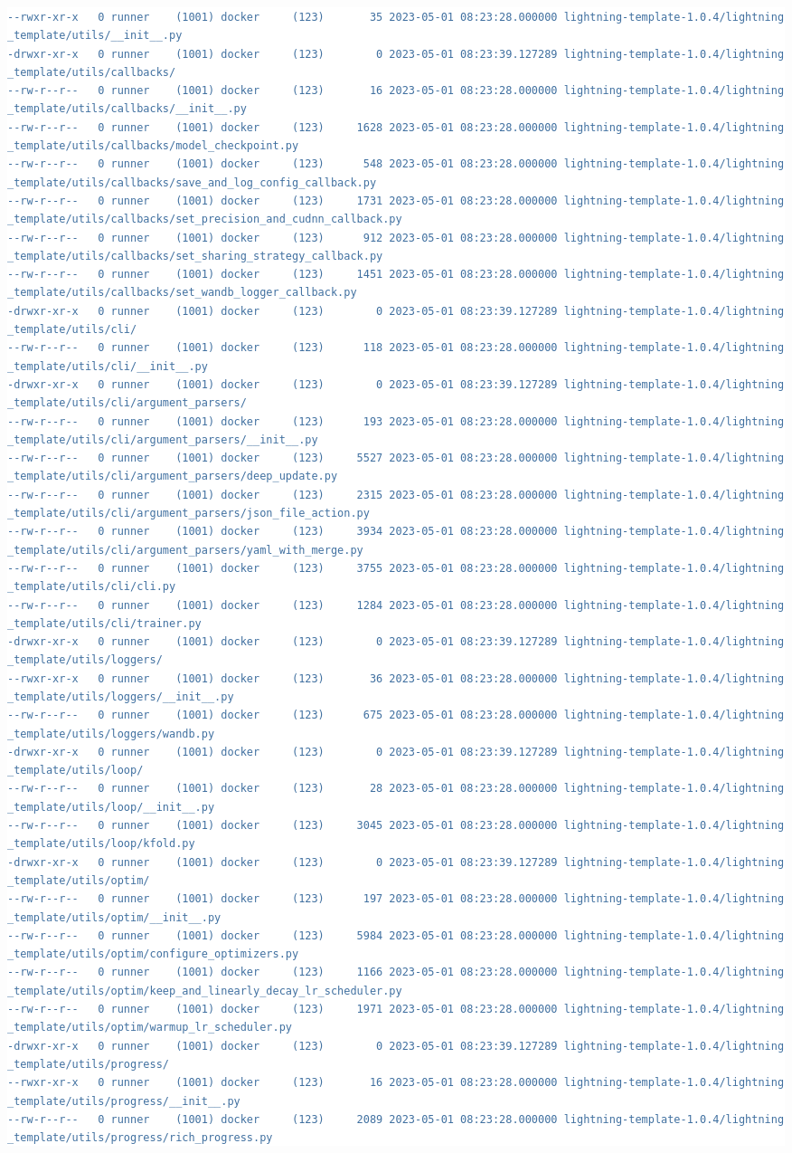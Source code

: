 ```diff
--rwxr-xr-x   0 runner    (1001) docker     (123)       35 2023-05-01 08:23:28.000000 lightning-template-1.0.4/lightning_template/utils/__init__.py
-drwxr-xr-x   0 runner    (1001) docker     (123)        0 2023-05-01 08:23:39.127289 lightning-template-1.0.4/lightning_template/utils/callbacks/
--rw-r--r--   0 runner    (1001) docker     (123)       16 2023-05-01 08:23:28.000000 lightning-template-1.0.4/lightning_template/utils/callbacks/__init__.py
--rw-r--r--   0 runner    (1001) docker     (123)     1628 2023-05-01 08:23:28.000000 lightning-template-1.0.4/lightning_template/utils/callbacks/model_checkpoint.py
--rw-r--r--   0 runner    (1001) docker     (123)      548 2023-05-01 08:23:28.000000 lightning-template-1.0.4/lightning_template/utils/callbacks/save_and_log_config_callback.py
--rw-r--r--   0 runner    (1001) docker     (123)     1731 2023-05-01 08:23:28.000000 lightning-template-1.0.4/lightning_template/utils/callbacks/set_precision_and_cudnn_callback.py
--rw-r--r--   0 runner    (1001) docker     (123)      912 2023-05-01 08:23:28.000000 lightning-template-1.0.4/lightning_template/utils/callbacks/set_sharing_strategy_callback.py
--rw-r--r--   0 runner    (1001) docker     (123)     1451 2023-05-01 08:23:28.000000 lightning-template-1.0.4/lightning_template/utils/callbacks/set_wandb_logger_callback.py
-drwxr-xr-x   0 runner    (1001) docker     (123)        0 2023-05-01 08:23:39.127289 lightning-template-1.0.4/lightning_template/utils/cli/
--rw-r--r--   0 runner    (1001) docker     (123)      118 2023-05-01 08:23:28.000000 lightning-template-1.0.4/lightning_template/utils/cli/__init__.py
-drwxr-xr-x   0 runner    (1001) docker     (123)        0 2023-05-01 08:23:39.127289 lightning-template-1.0.4/lightning_template/utils/cli/argument_parsers/
--rw-r--r--   0 runner    (1001) docker     (123)      193 2023-05-01 08:23:28.000000 lightning-template-1.0.4/lightning_template/utils/cli/argument_parsers/__init__.py
--rw-r--r--   0 runner    (1001) docker     (123)     5527 2023-05-01 08:23:28.000000 lightning-template-1.0.4/lightning_template/utils/cli/argument_parsers/deep_update.py
--rw-r--r--   0 runner    (1001) docker     (123)     2315 2023-05-01 08:23:28.000000 lightning-template-1.0.4/lightning_template/utils/cli/argument_parsers/json_file_action.py
--rw-r--r--   0 runner    (1001) docker     (123)     3934 2023-05-01 08:23:28.000000 lightning-template-1.0.4/lightning_template/utils/cli/argument_parsers/yaml_with_merge.py
--rw-r--r--   0 runner    (1001) docker     (123)     3755 2023-05-01 08:23:28.000000 lightning-template-1.0.4/lightning_template/utils/cli/cli.py
--rw-r--r--   0 runner    (1001) docker     (123)     1284 2023-05-01 08:23:28.000000 lightning-template-1.0.4/lightning_template/utils/cli/trainer.py
-drwxr-xr-x   0 runner    (1001) docker     (123)        0 2023-05-01 08:23:39.127289 lightning-template-1.0.4/lightning_template/utils/loggers/
--rwxr-xr-x   0 runner    (1001) docker     (123)       36 2023-05-01 08:23:28.000000 lightning-template-1.0.4/lightning_template/utils/loggers/__init__.py
--rw-r--r--   0 runner    (1001) docker     (123)      675 2023-05-01 08:23:28.000000 lightning-template-1.0.4/lightning_template/utils/loggers/wandb.py
-drwxr-xr-x   0 runner    (1001) docker     (123)        0 2023-05-01 08:23:39.127289 lightning-template-1.0.4/lightning_template/utils/loop/
--rw-r--r--   0 runner    (1001) docker     (123)       28 2023-05-01 08:23:28.000000 lightning-template-1.0.4/lightning_template/utils/loop/__init__.py
--rw-r--r--   0 runner    (1001) docker     (123)     3045 2023-05-01 08:23:28.000000 lightning-template-1.0.4/lightning_template/utils/loop/kfold.py
-drwxr-xr-x   0 runner    (1001) docker     (123)        0 2023-05-01 08:23:39.127289 lightning-template-1.0.4/lightning_template/utils/optim/
--rw-r--r--   0 runner    (1001) docker     (123)      197 2023-05-01 08:23:28.000000 lightning-template-1.0.4/lightning_template/utils/optim/__init__.py
--rw-r--r--   0 runner    (1001) docker     (123)     5984 2023-05-01 08:23:28.000000 lightning-template-1.0.4/lightning_template/utils/optim/configure_optimizers.py
--rw-r--r--   0 runner    (1001) docker     (123)     1166 2023-05-01 08:23:28.000000 lightning-template-1.0.4/lightning_template/utils/optim/keep_and_linearly_decay_lr_scheduler.py
--rw-r--r--   0 runner    (1001) docker     (123)     1971 2023-05-01 08:23:28.000000 lightning-template-1.0.4/lightning_template/utils/optim/warmup_lr_scheduler.py
-drwxr-xr-x   0 runner    (1001) docker     (123)        0 2023-05-01 08:23:39.127289 lightning-template-1.0.4/lightning_template/utils/progress/
--rwxr-xr-x   0 runner    (1001) docker     (123)       16 2023-05-01 08:23:28.000000 lightning-template-1.0.4/lightning_template/utils/progress/__init__.py
--rw-r--r--   0 runner    (1001) docker     (123)     2089 2023-05-01 08:23:28.000000 lightning-template-1.0.4/lightning_template/utils/progress/rich_progress.py
```